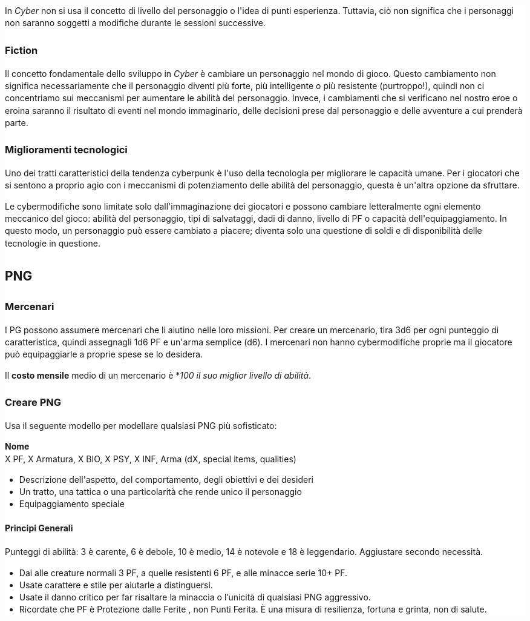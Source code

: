 In *Cyber* non si usa il concetto di livello del personaggio o l'idea di punti esperienza. Tuttavia, ciò non significa che i personaggi non saranno soggetti a modifiche durante le sessioni successive.

### Fiction

Il concetto fondamentale dello sviluppo in *Cyber* è cambiare un personaggio nel mondo di gioco. Questo cambiamento non significa necessariamente che il personaggio diventi più forte, più intelligente o più resistente (purtroppo!), quindi non ci concentriamo sui meccanismi per aumentare le abilità del personaggio. Invece, i cambiamenti che si verificano nel nostro eroe o eroina saranno il risultato di eventi nel mondo immaginario, delle decisioni prese dal personaggio e delle avventure a cui prenderà parte.

### Miglioramenti tecnologici

Uno dei tratti caratteristici della tendenza cyberpunk è l'uso della tecnologia per migliorare le capacità umane. Per i giocatori che si sentono a proprio agio con i meccanismi di potenziamento delle abilità del personaggio, questa è un'altra opzione da sfruttare.

Le cybermodifiche sono limitate solo dall'immaginazione dei giocatori e possono cambiare letteralmente ogni elemento meccanico del gioco: abilità del personaggio, tipi di salvataggi, dadi di danno, livello di PF o capacità dell'equipaggiamento.
In questo modo, un personaggio può essere cambiato a piacere; diventa solo una questione di soldi e di disponibilità delle tecnologie in questione.

## PNG

### Mercenari

I PG possono assumere mercenari che li aiutino nelle loro missioni. Per creare un mercenario, tira 3d6 per ogni punteggio di caratteristica, quindi assegnagli 1d6 PF e un'arma semplice (d6).
I mercenari non hanno cybermodifiche proprie ma il giocatore può equipaggiarle a proprie spese se lo desidera.

Il **costo mensile** medio di un mercenario è **100 *il suo miglior livello di abilità**.

### Creare PNG

Usa il seguente modello per modellare qualsiasi PNG più sofisticato:

**Nome**  
X PF, X Armatura, X BIO, X PSY, X INF, Arma (dX, special items, qualities)

- Descrizione dell'aspetto, del comportamento, degli obiettivi e dei desideri
- Un tratto, una tattica o una particolarità che rende unico il personaggio
- Equipaggiamento speciale

#### Principi Generali

Punteggi di abilità: 3 è carente, 6 è debole, 10 è medio, 14 è notevole e 18 è leggendario. Aggiustare secondo necessità.

- Dai alle creature normali 3 PF, a quelle resistenti 6 PF, e alle minacce serie 10+ PF.
- Usate carattere e stile per aiutarle a distinguersi.
- Usate il danno critico per far risaltare la minaccia o l’unicità di qualsiasi PNG aggressivo.
- Ricordate che PF è Protezione dalle Ferite , non Punti Ferita. È una misura di resilienza, fortuna e grinta, non di salute.
